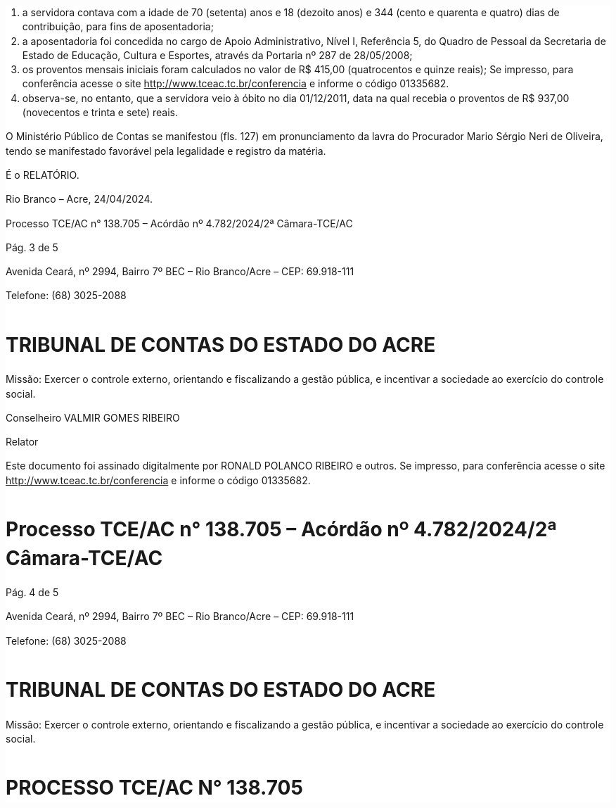 1. a servidora contava com a idade de 70 (setenta) anos e 18 (dezoito anos) e 344 (cento e quarenta e quatro) dias de contribuição, para fins de aposentadoria;
2. a aposentadoria foi concedida no cargo de Apoio Administrativo, Nível I, Referência 5, do Quadro de Pessoal da Secretaria de Estado de Educação, Cultura e Esportes, através da Portaria nº 287 de 28/05/2008;
3. os proventos mensais iniciais foram calculados no valor de R$ 415,00 (quatrocentos e quinze reais); Se impresso, para conferência acesse o site http://www.tceac.tc.br/conferencia e informe o código 01335682.
4. observa-se, no entanto, que a servidora veio à óbito no dia 01/12/2011, data na qual recebia o proventos de R$ 937,00 (novecentos e trinta e sete) reais.

O Ministério Público de Contas se manifestou (fls. 127) em pronunciamento da lavra do Procurador Mario Sérgio Neri de Oliveira, tendo se manifestado favorável pela legalidade e registro da matéria.

É o RELATÓRIO.

Rio Branco – Acre, 24/04/2024.

Processo TCE/AC n° 138.705 – Acórdão nº 4.782/2024/2ª Câmara-TCE/AC

Pág. 3 de 5

Avenida Ceará, nº 2994, Bairro 7º BEC – Rio Branco/Acre – CEP: 69.918-111

Telefone: (68) 3025-2088

# TRIBUNAL DE CONTAS DO ESTADO DO ACRE

Missão: Exercer o controle externo, orientando e fiscalizando a gestão pública, e incentivar a sociedade ao exercício do controle social.

Conselheiro VALMIR GOMES RIBEIRO

Relator

Este documento foi assinado digitalmente por RONALD POLANCO RIBEIRO e outros. Se impresso, para conferência acesse o site http://www.tceac.tc.br/conferencia e informe o código 01335682.

# Processo TCE/AC n° 138.705 – Acórdão nº 4.782/2024/2ª Câmara-TCE/AC

Pág. 4 de 5

Avenida Ceará, nº 2994, Bairro 7º BEC – Rio Branco/Acre – CEP: 69.918-111

Telefone: (68) 3025-2088

# TRIBUNAL DE CONTAS DO ESTADO DO ACRE

Missão: Exercer o controle externo, orientando e fiscalizando a gestão pública, e incentivar a sociedade ao exercício do controle social.

# PROCESSO TCE/AC N° 138.705
